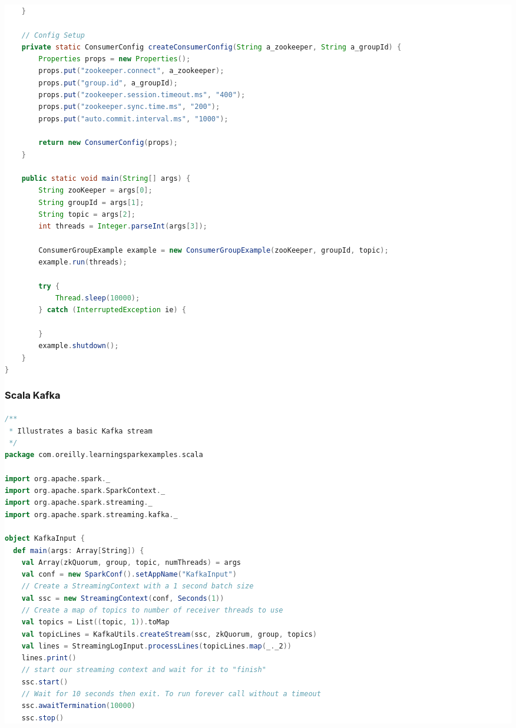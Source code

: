 ```java
    }
 
    // Config Setup
    private static ConsumerConfig createConsumerConfig(String a_zookeeper, String a_groupId) {
        Properties props = new Properties();
        props.put("zookeeper.connect", a_zookeeper);
        props.put("group.id", a_groupId);
        props.put("zookeeper.session.timeout.ms", "400");
        props.put("zookeeper.sync.time.ms", "200");
        props.put("auto.commit.interval.ms", "1000");
 
        return new ConsumerConfig(props);
    }
 
    public static void main(String[] args) {
        String zooKeeper = args[0];
        String groupId = args[1];
        String topic = args[2];
        int threads = Integer.parseInt(args[3]);
 
        ConsumerGroupExample example = new ConsumerGroupExample(zooKeeper, groupId, topic);
        example.run(threads);
 
        try {
            Thread.sleep(10000);
        } catch (InterruptedException ie) {
 
        }
        example.shutdown();
    }
}
```




### Scala Kafka

```scala
/**
 * Illustrates a basic Kafka stream
 */
package com.oreilly.learningsparkexamples.scala

import org.apache.spark._
import org.apache.spark.SparkContext._
import org.apache.spark.streaming._
import org.apache.spark.streaming.kafka._

object KafkaInput {
  def main(args: Array[String]) {
    val Array(zkQuorum, group, topic, numThreads) = args
    val conf = new SparkConf().setAppName("KafkaInput")
    // Create a StreamingContext with a 1 second batch size
    val ssc = new StreamingContext(conf, Seconds(1))
    // Create a map of topics to number of receiver threads to use
    val topics = List((topic, 1)).toMap
    val topicLines = KafkaUtils.createStream(ssc, zkQuorum, group, topics)
    val lines = StreamingLogInput.processLines(topicLines.map(_._2))
    lines.print()
    // start our streaming context and wait for it to "finish"
    ssc.start()
    // Wait for 10 seconds then exit. To run forever call without a timeout
    ssc.awaitTermination(10000)
    ssc.stop()
```